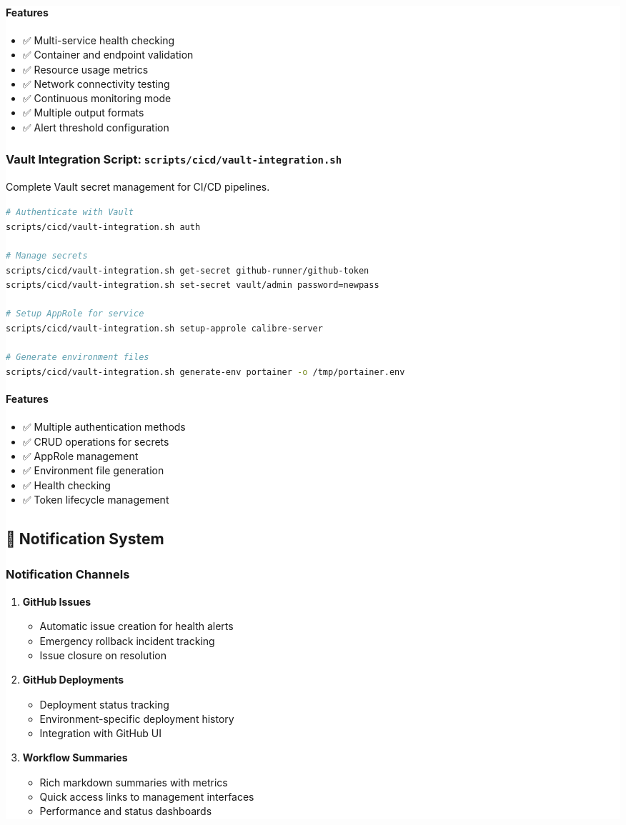 #### Features
- ✅ Multi-service health checking
- ✅ Container and endpoint validation
- ✅ Resource usage metrics
- ✅ Network connectivity testing
- ✅ Continuous monitoring mode
- ✅ Multiple output formats
- ✅ Alert threshold configuration

### Vault Integration Script: `scripts/cicd/vault-integration.sh`

Complete Vault secret management for CI/CD pipelines.

```bash
# Authenticate with Vault
scripts/cicd/vault-integration.sh auth

# Manage secrets
scripts/cicd/vault-integration.sh get-secret github-runner/github-token
scripts/cicd/vault-integration.sh set-secret vault/admin password=newpass

# Setup AppRole for service
scripts/cicd/vault-integration.sh setup-approle calibre-server

# Generate environment files
scripts/cicd/vault-integration.sh generate-env portainer -o /tmp/portainer.env
```

#### Features
- ✅ Multiple authentication methods
- ✅ CRUD operations for secrets
- ✅ AppRole management
- ✅ Environment file generation
- ✅ Health checking
- ✅ Token lifecycle management

## 📢 Notification System

### Notification Channels

1. **GitHub Issues**
   - Automatic issue creation for health alerts
   - Emergency rollback incident tracking
   - Issue closure on resolution

2. **GitHub Deployments**
   - Deployment status tracking
   - Environment-specific deployment history
   - Integration with GitHub UI

3. **Workflow Summaries**
   - Rich markdown summaries with metrics
   - Quick access links to management interfaces
   - Performance and status dashboards
